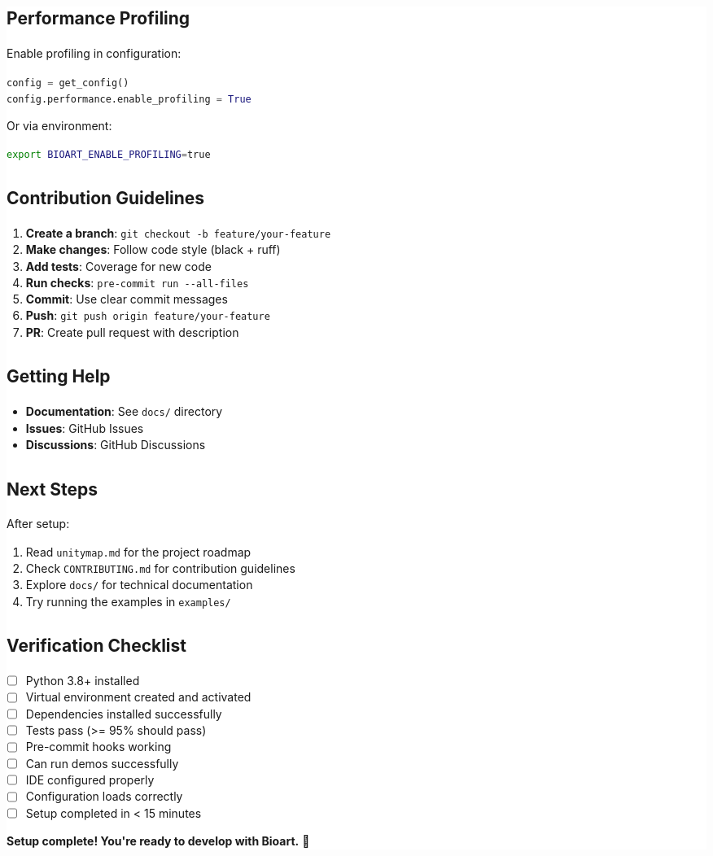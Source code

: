 ## Performance Profiling

Enable profiling in configuration:
```python
config = get_config()
config.performance.enable_profiling = True
```

Or via environment:
```bash
export BIOART_ENABLE_PROFILING=true
```

## Contribution Guidelines

1. **Create a branch**: `git checkout -b feature/your-feature`
2. **Make changes**: Follow code style (black + ruff)
3. **Add tests**: Coverage for new code
4. **Run checks**: `pre-commit run --all-files`
5. **Commit**: Use clear commit messages
6. **Push**: `git push origin feature/your-feature`
7. **PR**: Create pull request with description

## Getting Help

- **Documentation**: See `docs/` directory
- **Issues**: GitHub Issues
- **Discussions**: GitHub Discussions

## Next Steps

After setup:
1. Read `unitymap.md` for the project roadmap
2. Check `CONTRIBUTING.md` for contribution guidelines
3. Explore `docs/` for technical documentation
4. Try running the examples in `examples/`

## Verification Checklist

- [ ] Python 3.8+ installed
- [ ] Virtual environment created and activated
- [ ] Dependencies installed successfully
- [ ] Tests pass (>= 95% should pass)
- [ ] Pre-commit hooks working
- [ ] Can run demos successfully
- [ ] IDE configured properly
- [ ] Configuration loads correctly
- [ ] Setup completed in < 15 minutes

**Setup complete! You're ready to develop with Bioart.** 🧬
